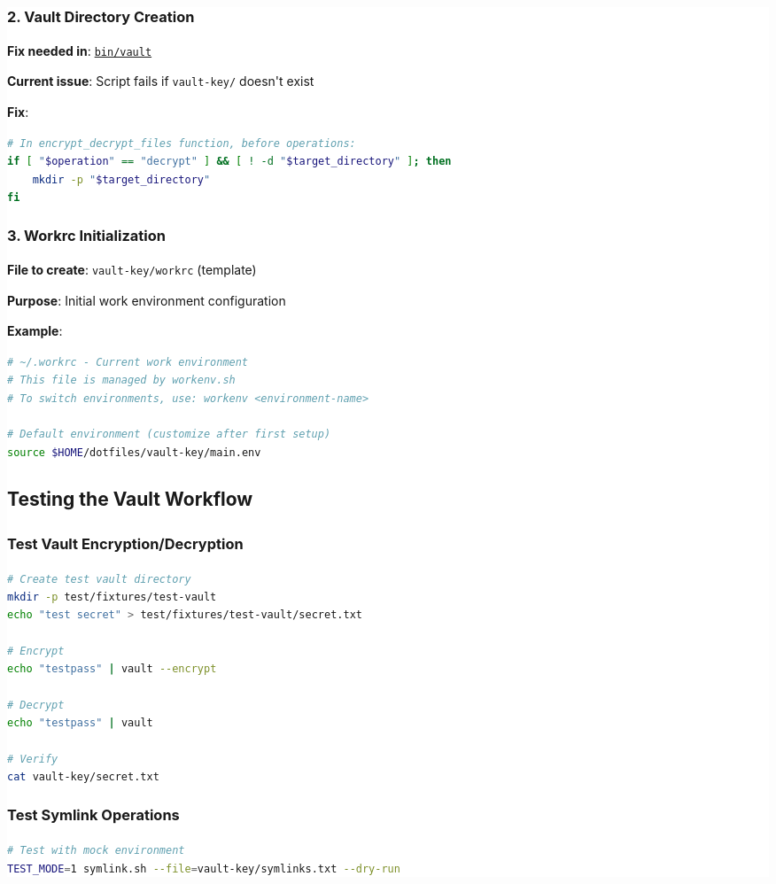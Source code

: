 ### 2. Vault Directory Creation

**Fix needed in**: [`bin/vault`](../bin/vault:1)

**Current issue**: Script fails if `vault-key/` doesn't exist

**Fix**:
```bash
# In encrypt_decrypt_files function, before operations:
if [ "$operation" == "decrypt" ] && [ ! -d "$target_directory" ]; then
    mkdir -p "$target_directory"
fi
```

### 3. Workrc Initialization

**File to create**: `vault-key/workrc` (template)

**Purpose**: Initial work environment configuration

**Example**:
```bash
# ~/.workrc - Current work environment
# This file is managed by workenv.sh
# To switch environments, use: workenv <environment-name>

# Default environment (customize after first setup)
source $HOME/dotfiles/vault-key/main.env
```

## Testing the Vault Workflow

### Test Vault Encryption/Decryption

```bash
# Create test vault directory
mkdir -p test/fixtures/test-vault
echo "test secret" > test/fixtures/test-vault/secret.txt

# Encrypt
echo "testpass" | vault --encrypt

# Decrypt
echo "testpass" | vault

# Verify
cat vault-key/secret.txt
```

### Test Symlink Operations

```bash
# Test with mock environment
TEST_MODE=1 symlink.sh --file=vault-key/symlinks.txt --dry-run
```
